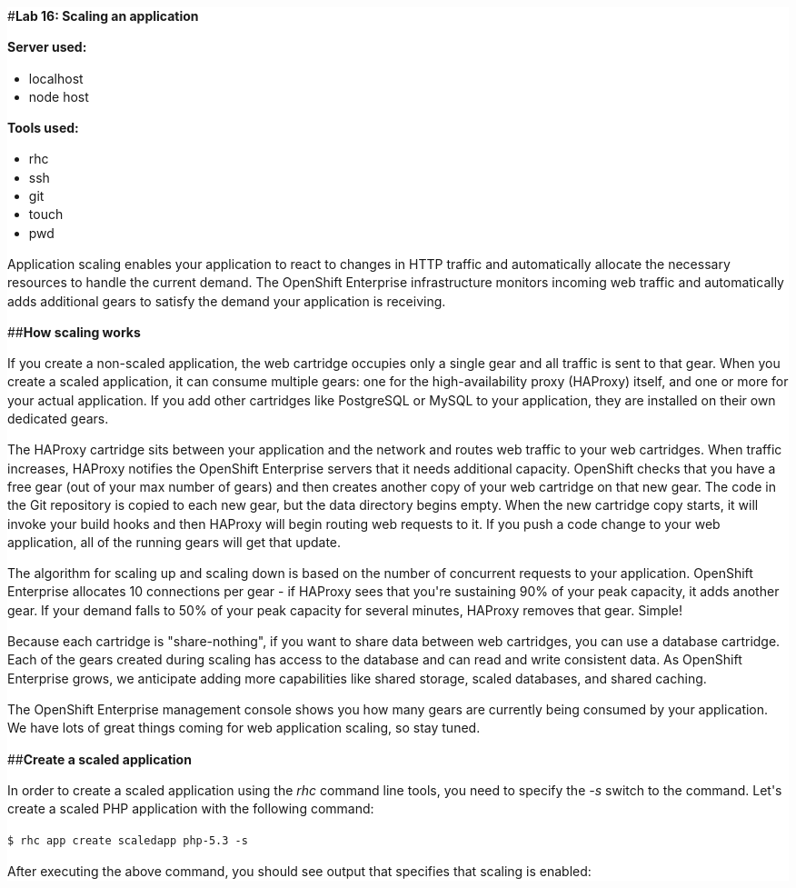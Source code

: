 #**Lab 16: Scaling an application**


**Server used:**

* localhost
* node host

**Tools used:**

* rhc
* ssh
* git
* touch
* pwd

Application scaling enables your application to react to changes in HTTP traffic and automatically allocate the necessary resources to handle the current demand. The OpenShift Enterprise infrastructure monitors incoming web traffic and automatically adds additional gears to satisfy the demand your application is receiving.

##**How scaling works**

If you create a non-scaled application, the web cartridge occupies only a single gear and all traffic is sent to that gear. When you create a scaled application, it can consume multiple gears: one for the high-availability proxy (HAProxy) itself, and one or more for your actual application. If you add other cartridges like PostgreSQL or MySQL to your application, they are installed on their own dedicated gears.

The HAProxy cartridge sits between your application and the network and routes web traffic to your web cartridges. When traffic increases, HAProxy notifies the OpenShift Enterprise servers that it needs additional capacity. OpenShift checks that you have a free gear (out of your max number of gears) and then creates another copy of your web cartridge on that new gear. The code in the Git repository is copied to each new gear, but the data directory begins empty. When the new cartridge copy starts, it will invoke your build hooks and then HAProxy will begin routing web requests to it. If you push a code change to your web application, all of the running gears will get that update.

The algorithm for scaling up and scaling down is based on the number of concurrent requests to your application. OpenShift Enterprise allocates 10 connections per gear - if HAProxy sees that you're sustaining 90% of your peak capacity, it adds another gear. If your demand falls to 50% of your peak capacity for several minutes, HAProxy removes that gear. Simple!

Because each cartridge is "share-nothing", if you want to share data between web cartridges, you can use a database cartridge. Each of the gears created during scaling has access to the database and can read and write consistent data. As OpenShift Enterprise grows, we anticipate adding more capabilities like shared storage, scaled databases, and shared caching. 

The OpenShift Enterprise management console shows you how many gears are currently being consumed by your application. We have lots of great things coming for web application scaling, so stay tuned.

##**Create a scaled application**

In order to create a scaled application using the *rhc* command line tools, you need to specify the *-s* switch to the command.  Let's create a scaled PHP application with the following command:

	$ rhc app create scaledapp php-5.3 -s
	
After executing the above command, you should see output that specifies that scaling is enabled:
